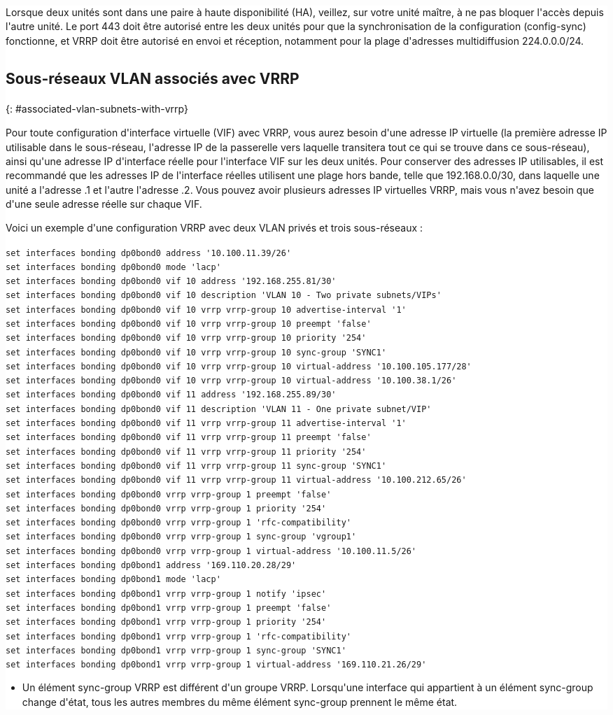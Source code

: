 Lorsque deux unités sont dans une paire à haute disponibilité (HA), veillez, sur votre unité maître, à ne pas bloquer l'accès depuis l'autre unité. Le port 443 doit être autorisé entre les deux unités pour que la synchronisation de la configuration (config-sync) fonctionne, et VRRP doit être autorisé en envoi et réception, notamment pour la plage d'adresses multidiffusion 224.0.0.0/24.

## Sous-réseaux VLAN associés avec VRRP
{: #associated-vlan-subnets-with-vrrp}

Pour toute configuration d'interface virtuelle (VIF) avec VRRP, vous aurez besoin d'une adresse IP virtuelle (la première adresse IP utilisable dans le sous-réseau, l'adresse IP de la passerelle vers laquelle transitera tout ce qui se trouve dans ce sous-réseau), ainsi qu'une adresse IP d'interface réelle pour l'interface VIF sur les deux unités. Pour conserver des adresses IP utilisables, il est recommandé que les adresses IP de l'interface réelles utilisent une plage hors bande, telle que 192.168.0.0/30, dans laquelle une unité a l'adresse .1 et l'autre l'adresse .2. Vous pouvez avoir plusieurs adresses IP virtuelles VRRP, mais vous n'avez besoin que d'une seule adresse réelle sur chaque VIF.

Voici un exemple d'une configuration VRRP avec deux VLAN privés et trois sous-réseaux :

```
set interfaces bonding dp0bond0 address '10.100.11.39/26'
set interfaces bonding dp0bond0 mode 'lacp'
set interfaces bonding dp0bond0 vif 10 address '192.168.255.81/30'
set interfaces bonding dp0bond0 vif 10 description 'VLAN 10 - Two private subnets/VIPs'
set interfaces bonding dp0bond0 vif 10 vrrp vrrp-group 10 advertise-interval '1'
set interfaces bonding dp0bond0 vif 10 vrrp vrrp-group 10 preempt 'false'
set interfaces bonding dp0bond0 vif 10 vrrp vrrp-group 10 priority '254'
set interfaces bonding dp0bond0 vif 10 vrrp vrrp-group 10 sync-group 'SYNC1'
set interfaces bonding dp0bond0 vif 10 vrrp vrrp-group 10 virtual-address '10.100.105.177/28'
set interfaces bonding dp0bond0 vif 10 vrrp vrrp-group 10 virtual-address '10.100.38.1/26'
set interfaces bonding dp0bond0 vif 11 address '192.168.255.89/30'
set interfaces bonding dp0bond0 vif 11 description 'VLAN 11 - One private subnet/VIP'
set interfaces bonding dp0bond0 vif 11 vrrp vrrp-group 11 advertise-interval '1'
set interfaces bonding dp0bond0 vif 11 vrrp vrrp-group 11 preempt 'false'
set interfaces bonding dp0bond0 vif 11 vrrp vrrp-group 11 priority '254'
set interfaces bonding dp0bond0 vif 11 vrrp vrrp-group 11 sync-group 'SYNC1'
set interfaces bonding dp0bond0 vif 11 vrrp vrrp-group 11 virtual-address '10.100.212.65/26'
set interfaces bonding dp0bond0 vrrp vrrp-group 1 preempt 'false'
set interfaces bonding dp0bond0 vrrp vrrp-group 1 priority '254'
set interfaces bonding dp0bond0 vrrp vrrp-group 1 'rfc-compatibility'
set interfaces bonding dp0bond0 vrrp vrrp-group 1 sync-group 'vgroup1'
set interfaces bonding dp0bond0 vrrp vrrp-group 1 virtual-address '10.100.11.5/26'
set interfaces bonding dp0bond1 address '169.110.20.28/29'
set interfaces bonding dp0bond1 mode 'lacp'
set interfaces bonding dp0bond1 vrrp vrrp-group 1 notify 'ipsec'
set interfaces bonding dp0bond1 vrrp vrrp-group 1 preempt 'false'
set interfaces bonding dp0bond1 vrrp vrrp-group 1 priority '254'
set interfaces bonding dp0bond1 vrrp vrrp-group 1 'rfc-compatibility'
set interfaces bonding dp0bond1 vrrp vrrp-group 1 sync-group 'SYNC1'
set interfaces bonding dp0bond1 vrrp vrrp-group 1 virtual-address '169.110.21.26/29'
```

* Un élément sync-group VRRP est différent d'un groupe VRRP. Lorsqu'une interface qui appartient à un élément sync-group change d'état, tous les autres membres du même élément sync-group prennent le même état.